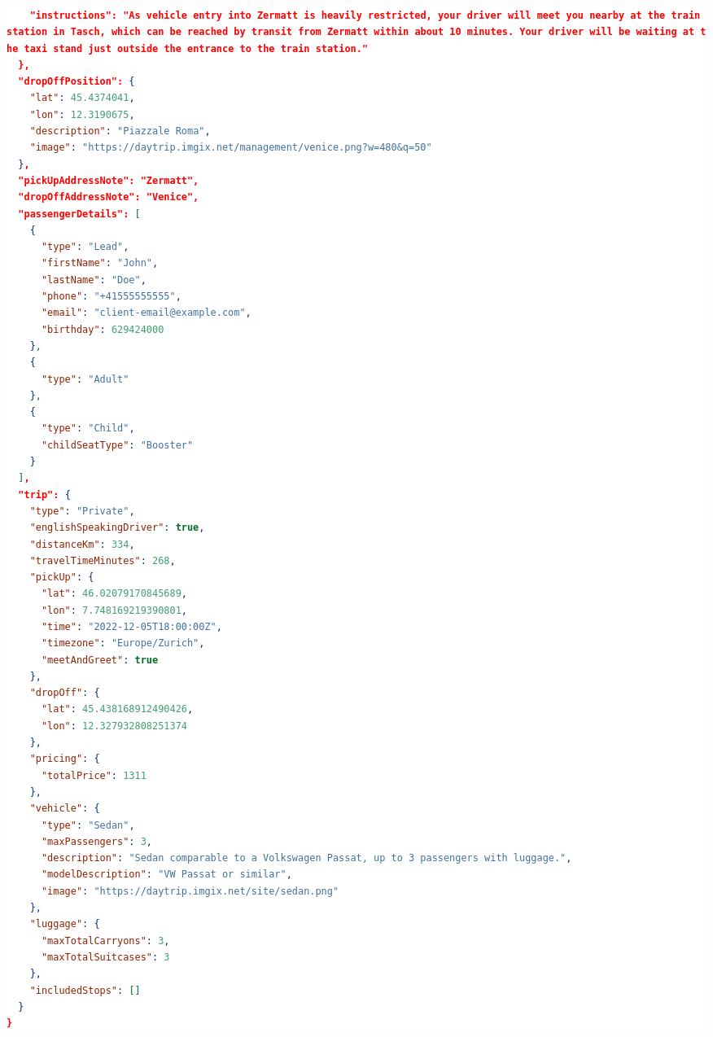 ```json
    "instructions": "As vehicle entry into Zermatt is heavily restricted, your driver will meet you nearby at the train station in Tasch, which can be reached by transit from Zermatt within about 10 minutes. Your driver will be waiting at the taxi stand just outside the entrance to the train station."
  },
  "dropOffPosition": {
    "lat": 45.4374041,
    "lon": 12.3190675,
    "description": "Piazzale Roma",
    "image": "https://daytrip.imgix.net/management/venice.png?w=480&q=50"
  },
  "pickUpAddressNote": "Zermatt",
  "dropOffAddressNote": "Venice",
  "passengerDetails": [
    {
      "type": "Lead",
      "firstName": "John",
      "lastName": "Doe",
      "phone": "+41555555555",
      "email": "client-email@example.com",
      "birthday": 629424000
    },
    {
      "type": "Adult"
    },
    {
      "type": "Child",
      "childSeatType": "Booster"
    }
  ],
  "trip": {
    "type": "Private",
    "englishSpeakingDriver": true,
    "distanceKm": 334,
    "travelTimeMinutes": 268,
    "pickUp": {
      "lat": 46.02079170845689,
      "lon": 7.748169219390801,
      "time": "2022-12-05T18:00:00Z",
      "timezone": "Europe/Zurich",
      "meetAndGreet": true
    },
    "dropOff": {
      "lat": 45.438168912490426,
      "lon": 12.327932808251374
    },
    "pricing": {
      "totalPrice": 1311
    },
    "vehicle": {
      "type": "Sedan",
      "maxPassengers": 3,
      "description": "Sedan comparable to a Volkswagen Passat, up to 3 passengers with luggage.",
      "modelDescription": "VW Passat or similar",
      "image": "https://daytrip.imgix.net/site/sedan.png"
    },
    "luggage": {
      "maxTotalCarryons": 3,
      "maxTotalSuitcases": 3
    },
    "includedStops": []
  }
}
```